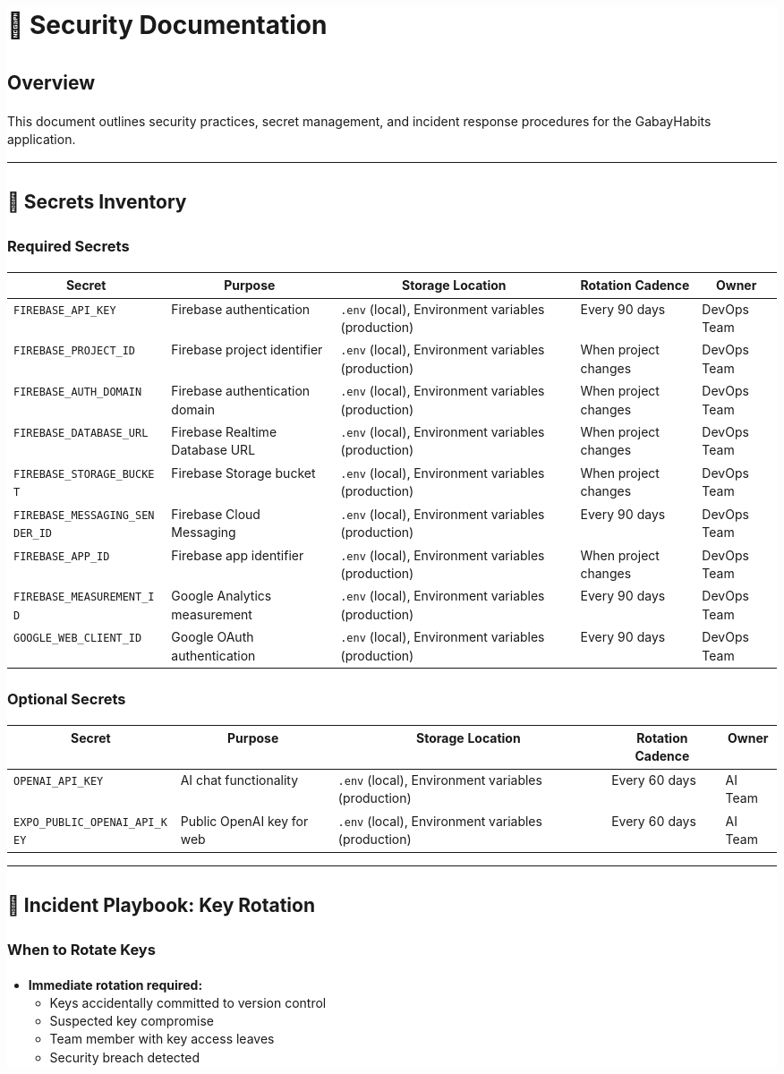 # 🔐 Security Documentation

## Overview

This document outlines security practices, secret management, and incident response procedures for the GabayHabits application.

---

## 🔑 Secrets Inventory

### Required Secrets

| Secret | Purpose | Storage Location | Rotation Cadence | Owner |
|--------|---------|------------------|------------------|-------|
| `FIREBASE_API_KEY` | Firebase authentication | `.env` (local), Environment variables (production) | Every 90 days | DevOps Team |
| `FIREBASE_PROJECT_ID` | Firebase project identifier | `.env` (local), Environment variables (production) | When project changes | DevOps Team |
| `FIREBASE_AUTH_DOMAIN` | Firebase authentication domain | `.env` (local), Environment variables (production) | When project changes | DevOps Team |
| `FIREBASE_DATABASE_URL` | Firebase Realtime Database URL | `.env` (local), Environment variables (production) | When project changes | DevOps Team |
| `FIREBASE_STORAGE_BUCKET` | Firebase Storage bucket | `.env` (local), Environment variables (production) | When project changes | DevOps Team |
| `FIREBASE_MESSAGING_SENDER_ID` | Firebase Cloud Messaging | `.env` (local), Environment variables (production) | Every 90 days | DevOps Team |
| `FIREBASE_APP_ID` | Firebase app identifier | `.env` (local), Environment variables (production) | When project changes | DevOps Team |
| `FIREBASE_MEASUREMENT_ID` | Google Analytics measurement | `.env` (local), Environment variables (production) | Every 90 days | DevOps Team |
| `GOOGLE_WEB_CLIENT_ID` | Google OAuth authentication | `.env` (local), Environment variables (production) | Every 90 days | DevOps Team |

### Optional Secrets

| Secret | Purpose | Storage Location | Rotation Cadence | Owner |
|--------|---------|------------------|------------------|-------|
| `OPENAI_API_KEY` | AI chat functionality | `.env` (local), Environment variables (production) | Every 60 days | AI Team |
| `EXPO_PUBLIC_OPENAI_API_KEY` | Public OpenAI key for web | `.env` (local), Environment variables (production) | Every 60 days | AI Team |

---

## 🚨 Incident Playbook: Key Rotation

### When to Rotate Keys

- **Immediate rotation required:**
  - Keys accidentally committed to version control
  - Suspected key compromise
  - Team member with key access leaves
  - Security breach detected
